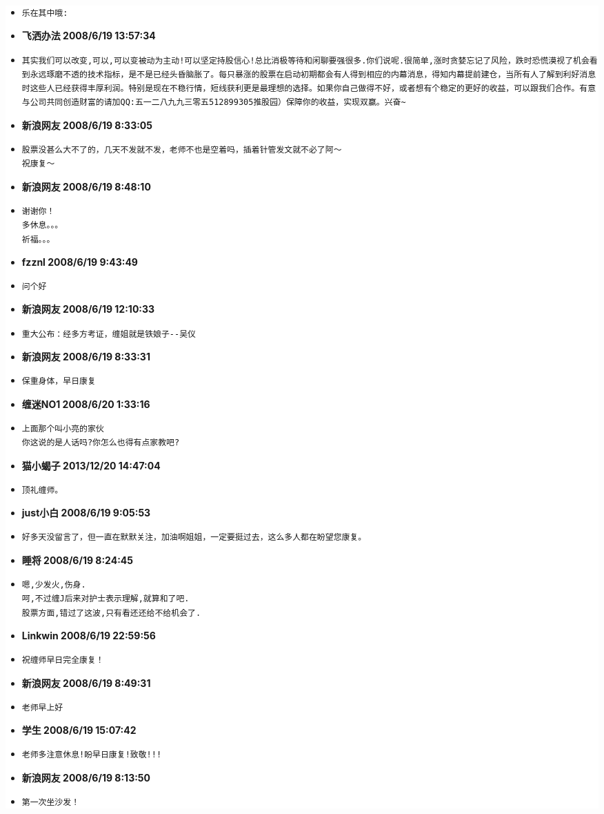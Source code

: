 - ```
  乐在其中哦:
  ```
- **飞洒办法 2008/6/19 13:57:34**
- ```
  其实我们可以改变,可以,可以变被动为主动!可以坚定持股信心!总比消极等待和闲聊要强很多.你们说呢.很简单,涨时贪婪忘记了风险，跌时恐慌漠视了机会看到永远琢磨不透的技术指标，是不是已经头昏脑胀了。每只暴涨的股票在启动初期都会有人得到相应的内幕消息，得知内幕提前建仓，当所有人了解到利好消息时这些人已经获得丰厚利润。特别是现在不稳行情，短线获利更是最理想的选择。如果你自己做得不好，或者想有个稳定的更好的收益，可以跟我们合作。有意与公司共同创造财富的请加QQ:五一二八九九三零五512899305推股园）保障你的收益，实现双赢。兴奋~
  ```
- **新浪网友 2008/6/19 8:33:05**
- ```
  股票没甚么大不了的，几天不发就不发，老师不也是空着吗，插着针管发文就不必了阿～
  祝康复～
  ```
- **新浪网友 2008/6/19 8:48:10**
- ```
  谢谢你！
  多休息。。。
  祈福。。。
  ```
- **fzznl 2008/6/19 9:43:49**
- ```
  问个好
  ```
- **新浪网友 2008/6/19 12:10:33**
- ```
  重大公布：经多方考证，缠姐就是铁娘子--吴仪
  ```
- **新浪网友 2008/6/19 8:33:31**
- ```
  保重身体，早日康复
  ```
- **缠迷NO1 2008/6/20 1:33:16**
- ```
  上面那个叫小亮的家伙
  你这说的是人话吗?你怎么也得有点家教吧?
  ```
- **猫小蝎子 2013/12/20 14:47:04**
- ```
  顶礼缠师。
  ```
- **just小白 2008/6/19 9:05:53**
- ```
  好多天没留言了，但一直在默默关注，加油啊姐姐，一定要挺过去，这么多人都在盼望您康复。
  ```
- **睡将 2008/6/19 8:24:45**
- ```
  嗯,少发火,伤身.
  呵,不过缠J后来对护士表示理解,就算和了吧.
  股票方面,错过了这波,只有看还还给不给机会了.
  ```
- **Linkwin 2008/6/19 22:59:56**
- ```
  祝缠师早日完全康复！
  ```
- **新浪网友 2008/6/19 8:49:31**
- ```
  老师早上好
  ```
- **学生 2008/6/19 15:07:42**
- ```
  老师多注意休息!盼早日康复!致敬!!!
  ```
- **新浪网友 2008/6/19 8:13:50**
- ```
  第一次坐沙发！
  ```
  ```